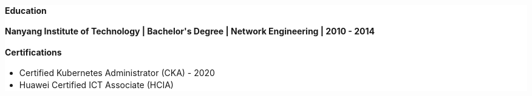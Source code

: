 **Education**

**Nanyang Institute of Technology | Bachelor's Degree | Network Engineering | 2010 - 2014**

**Certifications**

*   Certified Kubernetes Administrator (CKA) - 2020
*   Huawei Certified ICT Associate (HCIA)

